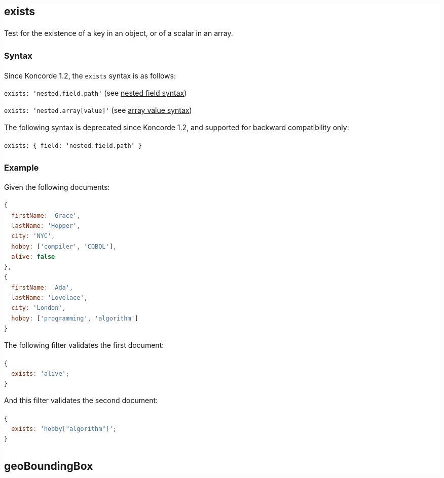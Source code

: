 ## exists

Test for the existence of a key in an object, or of a scalar in an array.

### Syntax

Since Koncorde 1.2, the `exists` syntax is as follows:

`exists: 'nested.field.path'`
(see [nested field syntax](/core/1/guides/cookbooks/realtime-api/advanced#testing-nested-fields))

`exists: 'nested.array[value]'`
(see [array value syntax](/core/1/guides/cookbooks/realtime-api/advanced#matching-array-values))

The following syntax is deprecated since Koncorde 1.2, and supported for backward compatibility only:

`exists: { field: 'nested.field.path' }`

### Example

Given the following documents:

```js
{
  firstName: 'Grace',
  lastName: 'Hopper',
  city: 'NYC',
  hobby: ['compiler', 'COBOL'],
  alive: false
},
{
  firstName: 'Ada',
  lastName: 'Lovelace',
  city: 'London',
  hobby: ['programming', 'algorithm']
}
```

The following filter validates the first document:

```js
{
  exists: 'alive';
}
```

And this filter validates the second document:

```js
{
  exists: 'hobby["algorithm"]';
}
```

## geoBoundingBox
